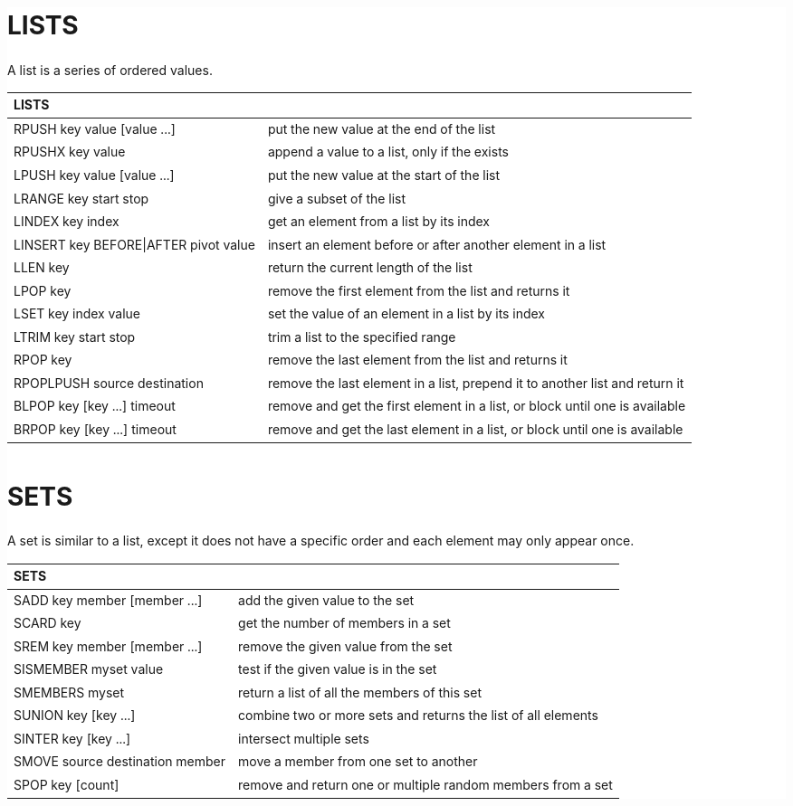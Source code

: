 
# LISTS

A list is a series of ordered values.

|LISTS||
|:-|:-|
| RPUSH key value [value ...]           | put the new value at the end of the list                                    |
| RPUSHX key value                      | append a value to a list, only if the exists                                |
| LPUSH key value [value ...]           | put the new value at the start of the list                                  |
| LRANGE key start stop                 | give a subset of the list                                                   |
| LINDEX key index                      | get an element from a list by its index                                     |
| LINSERT key BEFORE\|AFTER pivot value | insert an element before or after another element in a list                 |
| LLEN key                              | return the current length of the list                                       |
| LPOP key                              | remove the first element from the list and returns it                       |
| LSET key index value                  | set the value of an element in a list by its index                          |
| LTRIM key start stop                  | trim a list to the specified range                                          |
| RPOP key                              | remove the last element from the list and returns it                        |
| RPOPLPUSH source destination          | remove the last element in a list, prepend it to another list and return it |
| BLPOP key [key ...] timeout           | remove and get the first element in a list, or block until one is available |
| BRPOP key [key ...] timeout           | remove and get the last element in a list, or block until one is available  |

# SETS

A set is similar to a list, except it does not have a specific order and each element may only appear once.

|SETS||
|:-|:-|
| SADD key member [member ...]    | add the given value to the set                                |
| SCARD key                       | get the number of members in a set                            |
| SREM key member [member ...]    | remove the given value from the set                           |
| SISMEMBER myset value           | test if the given value is in the set                         |
| SMEMBERS myset                  | return a list of all the members of this set                  |
| SUNION key [key ...]            | combine two or more sets and returns the list of all elements |
| SINTER key [key ...]            | intersect multiple sets                                       |
| SMOVE source destination member | move a member from one set to another                         |
| SPOP key [count]                | remove and return one or multiple random members from a set   |
